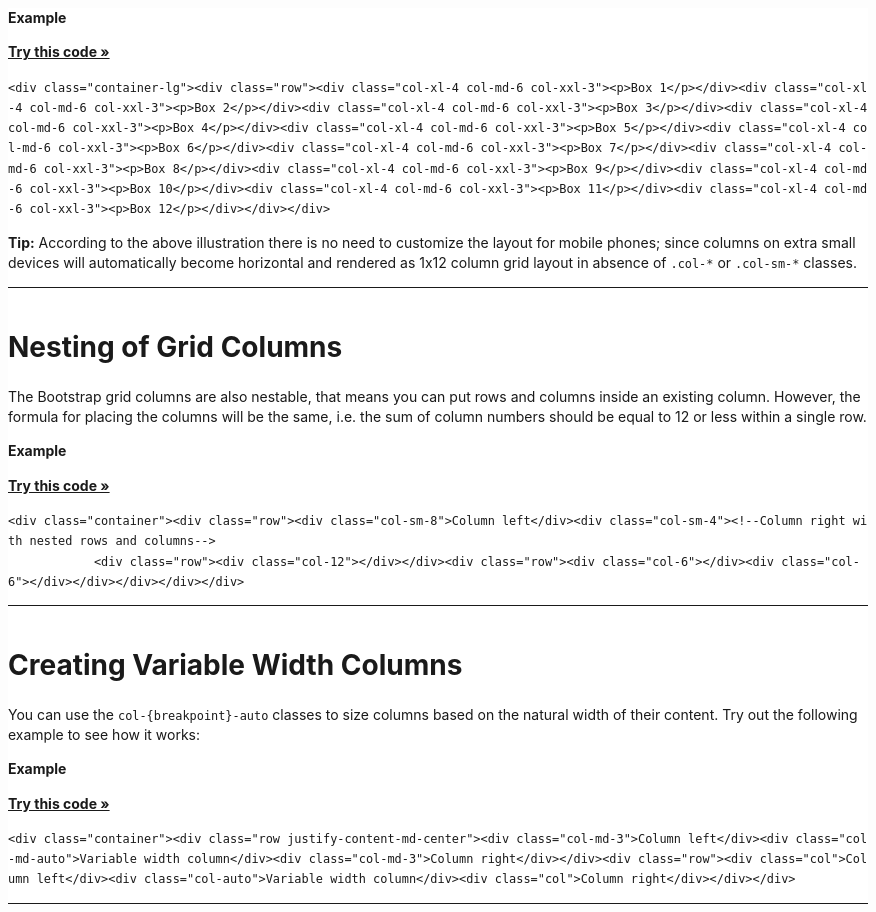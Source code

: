 ****Example****

**[Try this code »](https://www.tutorialrepublic.com/codelab.php?topic=bootstrap&file=grid-layout-for-all-devices)**

```markup
<div class="container-lg"><div class="row"><div class="col-xl-4 col-md-6 col-xxl-3"><p>Box 1</p></div><div class="col-xl-4 col-md-6 col-xxl-3"><p>Box 2</p></div><div class="col-xl-4 col-md-6 col-xxl-3"><p>Box 3</p></div><div class="col-xl-4 col-md-6 col-xxl-3"><p>Box 4</p></div><div class="col-xl-4 col-md-6 col-xxl-3"><p>Box 5</p></div><div class="col-xl-4 col-md-6 col-xxl-3"><p>Box 6</p></div><div class="col-xl-4 col-md-6 col-xxl-3"><p>Box 7</p></div><div class="col-xl-4 col-md-6 col-xxl-3"><p>Box 8</p></div><div class="col-xl-4 col-md-6 col-xxl-3"><p>Box 9</p></div><div class="col-xl-4 col-md-6 col-xxl-3"><p>Box 10</p></div><div class="col-xl-4 col-md-6 col-xxl-3"><p>Box 11</p></div><div class="col-xl-4 col-md-6 col-xxl-3"><p>Box 12</p></div></div></div>
```

**Tip:** According to the above illustration there is no need to customize the layout for mobile phones; since columns on extra small devices will automatically become horizontal and rendered as 1x12 column grid layout in absence of `.col-*` or `.col-sm-*` classes.

---

# **Nesting of Grid Columns**

The Bootstrap grid columns are also nestable, that means you can put rows and columns inside an existing column. However, the formula for placing the columns will be the same, i.e. the sum of column numbers should be equal to 12 or less within a single row.

****Example****

**[Try this code »](https://www.tutorialrepublic.com/codelab.php?topic=bootstrap&file=nested-columns)**

```markup
<div class="container"><div class="row"><div class="col-sm-8">Column left</div><div class="col-sm-4"><!--Column right with nested rows and columns-->
            <div class="row"><div class="col-12"></div></div><div class="row"><div class="col-6"></div><div class="col-6"></div></div></div></div></div>
```

---

# **Creating Variable Width Columns**

You can use the `col-{breakpoint}-auto` classes to size columns based on the natural width of their content. Try out the following example to see how it works:

****Example****

**[Try this code »](https://www.tutorialrepublic.com/codelab.php?topic=bootstrap&file=size-columns-based-on-the-width-of-their-content)**

```markup
<div class="container"><div class="row justify-content-md-center"><div class="col-md-3">Column left</div><div class="col-md-auto">Variable width column</div><div class="col-md-3">Column right</div></div><div class="row"><div class="col">Column left</div><div class="col-auto">Variable width column</div><div class="col">Column right</div></div></div>
```

---